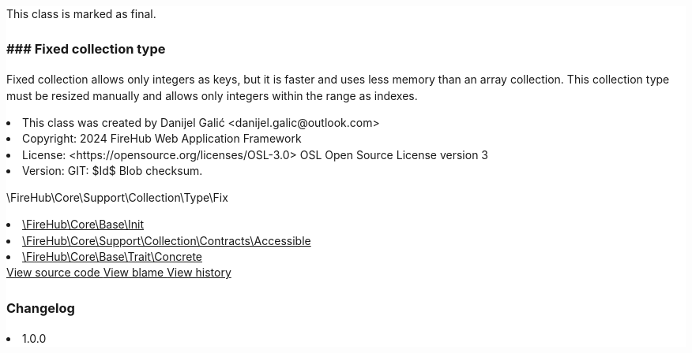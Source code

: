 <title># Fix</title>

<code-block lang="php">
<![CDATA[final class \FireHub\Core\Support\Collection\Type\Fix()]]>
</code-block>





<tip>
    <p>
        This class is marked as <format style="bold">final</format>.
    </p>
</tip>







### ### Fixed collection type

<p><format style="italic">Fixed collection allows only integers as keys, but it is faster and uses less memory than an array collection.
This collection type must be resized manually and allows only integers within the range as indexes.</format></p>

<deflist>
    <def title="Class basic info:">
        <list><li>This class was created by Danijel Galić &lt;danijel.galic@outlook.com&gt;</li><li>Copyright: 2024 FireHub Web Application Framework</li><li>License: &lt;https://opensource.org/licenses/OSL-3.0&gt; OSL Open Source License version 3</li><li>Version: GIT: $Id$ Blob checksum.</li></list>
    </def>
</deflist>

<deflist><def title="Fully Qualified Class Name:">
        \FireHub\Core\Support\Collection\Type\Fix
    </def><def title="Implements:">
        <list><li><a href="Init.md">\FireHub\Core\Base\Init</a></li><li><a href="Accessible.md">\FireHub\Core\Support\Collection\Contracts\Accessible</a></li></list>
    </def><def title="Uses:">
        <list><li><a href="Concrete.md">\FireHub\Core\Base\Trait\Concrete</a></li></list>
    </def><def title="Source code:">
        <a href="https://github.com/The-FireHub-Project/Core/blob/develop-pre-alpha-m1/src/support/collection/type/firehub.Fix.php#L39">
            View source code
        </a>
    </def>
    <def title="Blame:">
        <a href="https://github.com/The-FireHub-Project/Core/blame/develop-pre-alpha-m1/src/support/collection/type/firehub.Fix.php">
            View blame
        </a>
    </def>
    <def title="History:">
        <a href="https://github.com/The-FireHub-Project/Core/commits/develop-pre-alpha-m1/src/support/collection/type/firehub.Fix.php">
            View history
        </a>
    </def></deflist>
### Changelog
<deflist>
    <def title="Version history:">
        <list><li>1.0.0</li></list>
    </def>
</deflist>
